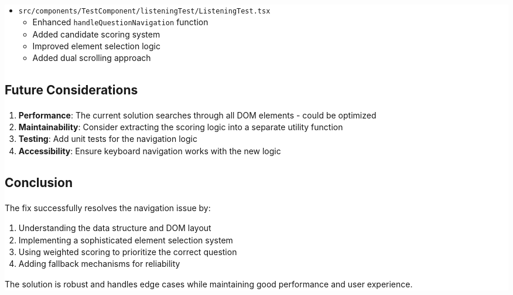 - `src/components/TestComponent/listeningTest/ListeningTest.tsx`
  - Enhanced `handleQuestionNavigation` function
  - Added candidate scoring system
  - Improved element selection logic
  - Added dual scrolling approach

## Future Considerations

1. **Performance**: The current solution searches through all DOM elements - could be optimized
2. **Maintainability**: Consider extracting the scoring logic into a separate utility function
3. **Testing**: Add unit tests for the navigation logic
4. **Accessibility**: Ensure keyboard navigation works with the new logic

## Conclusion

The fix successfully resolves the navigation issue by:
1. Understanding the data structure and DOM layout
2. Implementing a sophisticated element selection system
3. Using weighted scoring to prioritize the correct question
4. Adding fallback mechanisms for reliability

The solution is robust and handles edge cases while maintaining good performance and user experience.

